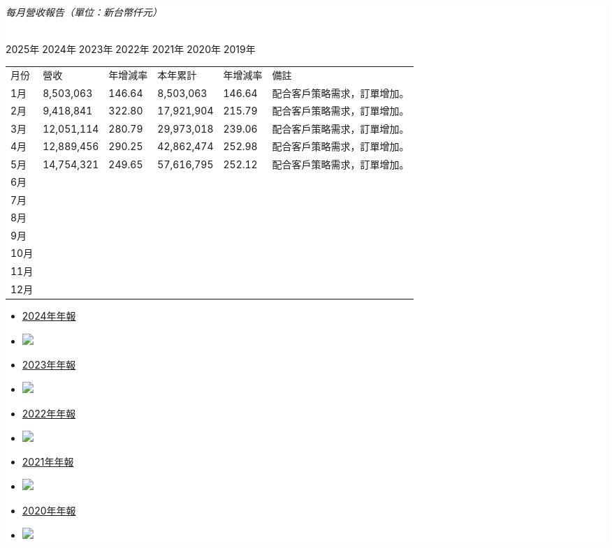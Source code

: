 ###### 每月營收報告（單位：新台幣仟元）

2025年
2024年
2023年
2022年
2021年
2020年
2019年

|  |  |  |  |  |  |
| --- | --- | --- | --- | --- | --- |
| 月份 | 營收 | 年增減率 | 本年累計 | 年增減率 | 備註 |
| 1月 | 8,503,063 | 146.64 | 8,503,063 | 146.64 | 配合客戶策略需求，訂單增加。 |
| 2月 | 9,418,841 | 322.80 | 17,921,904 | 215.79 | 配合客戶策略需求，訂單增加。 |
| 3月 | 12,051,114 | 280.79 | 29,973,018 | 239.06 | 配合客戶策略需求，訂單增加。 |
| 4月 | 12,889,456 | 290.25 | 42,862,474 | 252.98 | 配合客戶策略需求，訂單增加。 |
| 5月 | 14,754,321 | 249.65 | 57,616,795 | 252.12 | 配合客戶策略需求，訂單增加。 |
| 6月 |  |  |  |  |  |
| 7月 |  |  |  |  |  |
| 8月 |  |  |  |  |  |
| 9月 |  |  |  |  |  |
| 10月 |  |  |  |  |  |
| 11月 |  |  |  |  |  |
| 12月 |  |  |  |  |  |

* [2024年年報](/media/annual_reports/2024_2354_20250529F04_20250612_100748.pdf)
* [![](/static/images/icon_pdf.svg)](/media/annual_reports/2024_2354_20250529F04_20250612_100748.pdf)

* [2023年年報](/media/annual_reports/2023%E5%B9%B4%E5%A0%B1.pdf)
* [![](/static/images/icon_pdf.svg)](/media/annual_reports/2023%E5%B9%B4%E5%A0%B1.pdf)

* [2022年年報](/media/annual_reports/%E9%B4%BB%E6%BA%96%E7%B2%BE%E5%AF%86111%E5%B9%B4%E5%B9%B4%E5%A0%B1%E4%B8%8A%E5%82%B3%E6%AA%94.pdf)
* [![](/static/images/icon_pdf.svg)](/media/annual_reports/%E9%B4%BB%E6%BA%96%E7%B2%BE%E5%AF%86111%E5%B9%B4%E5%B9%B4%E5%A0%B1%E4%B8%8A%E5%82%B3%E6%AA%94.pdf)

* [2021年年報](/media/annual_reports/%E9%B4%BB%E6%BA%96110%E5%B9%B4%E8%82%A1%E6%9D%B1%E6%9C%83%E5%B9%B4%E5%A0%B1%E4%B8%8A%E5%82%B3%E6%AA%94.pdf)
* [![](/static/images/icon_pdf.svg)](/media/annual_reports/%E9%B4%BB%E6%BA%96110%E5%B9%B4%E8%82%A1%E6%9D%B1%E6%9C%83%E5%B9%B4%E5%A0%B1%E4%B8%8A%E5%82%B3%E6%AA%94.pdf)

* [2020年年報](/media/annual_reports/2020%E5%B9%B4%E5%A0%B1.pdf)
* [![](/static/images/icon_pdf.svg)](/media/annual_reports/2020%E5%B9%B4%E5%A0%B1.pdf)

